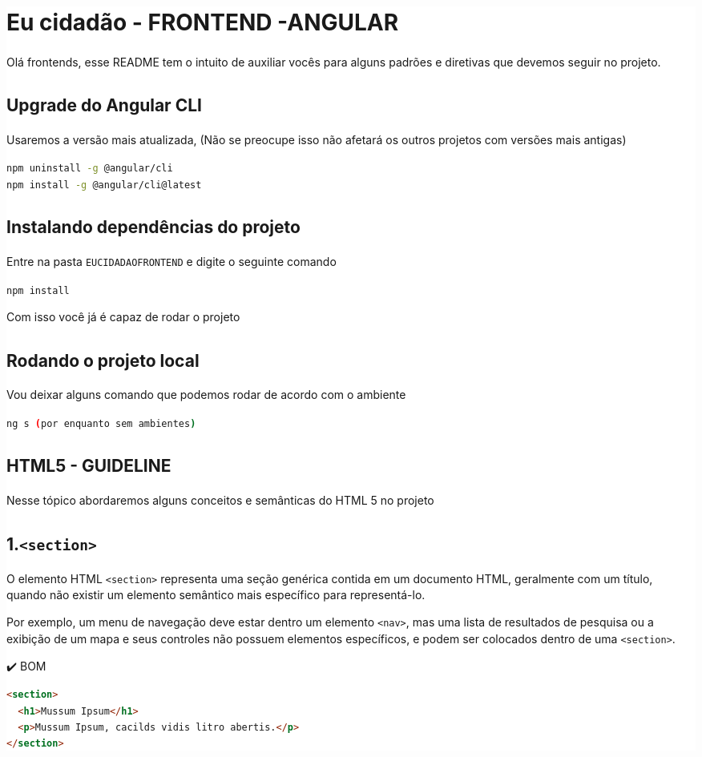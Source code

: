 # Eu cidadão - FRONTEND -ANGULAR

Olá frontends, esse README tem o intuito de auxiliar vocês para alguns padrões e diretivas que devemos seguir no projeto.

## Upgrade do Angular CLI

Usaremos a versão mais atualizada, (Não se preocupe isso não afetará os outros projetos com versões mais antigas)

```bash
npm uninstall -g @angular/cli
npm install -g @angular/cli@latest
```

## Instalando dependências do projeto

Entre na pasta `EUCIDADAOFRONTEND` e digite o seguinte comando

```bash
npm install
```

Com isso você já é capaz de rodar o projeto

## Rodando o projeto local

Vou deixar alguns comando que podemos rodar de acordo com o ambiente

```bash
ng s (por enquanto sem ambientes)
```

## HTML5 - GUIDELINE

Nesse tópico abordaremos alguns conceitos e semânticas do HTML 5 no projeto

## 1.`<section>`

O elemento HTML `<section>` representa uma seção genérica contida em um documento HTML, geralmente com um título, quando não existir um elemento semântico mais específico para representá-lo.

Por exemplo, um menu de navegação deve estar dentro um elemento `<nav>`, mas uma lista de resultados de pesquisa ou a exibição de um mapa e seus controles não possuem elementos específicos, e podem ser colocados dentro de uma `<section>`.

:heavy_check_mark: BOM

```html
<section>
  <h1>Mussum Ipsum</h1>
  <p>Mussum Ipsum, cacilds vidis litro abertis.</p>
</section>
```
